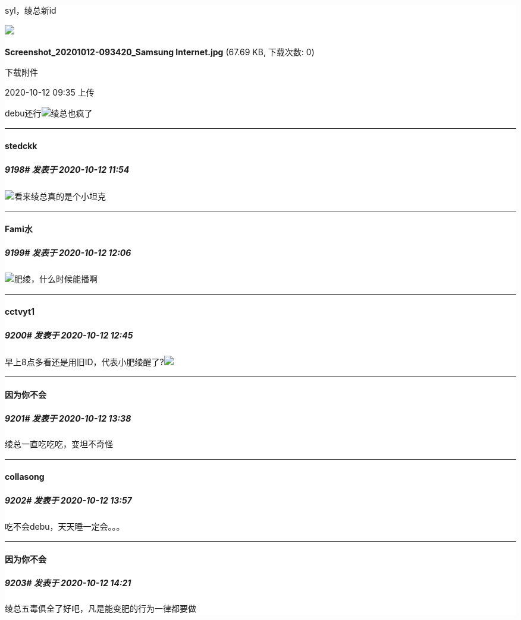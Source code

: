 syl，绫总新id

<img src="https://img.saraba1st.com/forum/202010/12/093508ltk8zokr8rnowmoz.jpg" referrerpolicy="no-referrer">

<strong>Screenshot_20201012-093420_Samsung Internet.jpg</strong> (67.69 KB, 下载次数: 0)

下载附件

2020-10-12 09:35 上传

debu还行<img src="https://static.saraba1st.com/image/smiley/face2017/067.png" referrerpolicy="no-referrer">绫总也疯了

*****

####  stedckk  
##### 9198#       发表于 2020-10-12 11:54

<img src="https://static.saraba1st.com/image/smiley/face2017/067.png" referrerpolicy="no-referrer">看来绫总真的是个小坦克

*****

####  Fami水  
##### 9199#       发表于 2020-10-12 12:06

<img src="https://static.saraba1st.com/image/smiley/face2017/138.png" referrerpolicy="no-referrer">肥绫，什么时候能播啊

*****

####  cctvyt1  
##### 9200#       发表于 2020-10-12 12:45

早上8点多看还是用旧ID，代表小肥绫醒了?<img src="https://static.saraba1st.com/image/smiley/face2017/067.png" referrerpolicy="no-referrer">

*****

####  因为你不会  
##### 9201#       发表于 2020-10-12 13:38

绫总一直吃吃吃，变坦不奇怪

*****

####  collasong  
##### 9202#       发表于 2020-10-12 13:57

吃不会debu，天天睡一定会。。。

*****

####  因为你不会  
##### 9203#       发表于 2020-10-12 14:21

绫总五毒俱全了好吧，凡是能变肥的行为一律都要做
